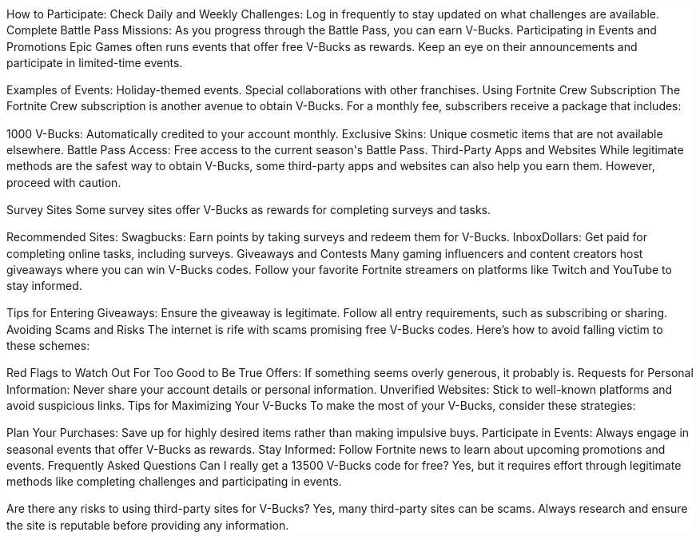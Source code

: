 How to Participate:
Check Daily and Weekly Challenges: Log in frequently to stay updated on what challenges are available.
Complete Battle Pass Missions: As you progress through the Battle Pass, you can earn V-Bucks.
Participating in Events and Promotions
Epic Games often runs events that offer free V-Bucks as rewards. Keep an eye on their announcements and participate in limited-time events.

Examples of Events:
Holiday-themed events.
Special collaborations with other franchises.
Using Fortnite Crew Subscription
The Fortnite Crew subscription is another avenue to obtain V-Bucks. For a monthly fee, subscribers receive a package that includes:

1000 V-Bucks: Automatically credited to your account monthly.
Exclusive Skins: Unique cosmetic items that are not available elsewhere.
Battle Pass Access: Free access to the current season's Battle Pass.
Third-Party Apps and Websites
While legitimate methods are the safest way to obtain V-Bucks, some third-party apps and websites can also help you earn them. However, proceed with caution.

Survey Sites
Some survey sites offer V-Bucks as rewards for completing surveys and tasks.

Recommended Sites:
Swagbucks: Earn points by taking surveys and redeem them for V-Bucks.
InboxDollars: Get paid for completing online tasks, including surveys.
Giveaways and Contests
Many gaming influencers and content creators host giveaways where you can win V-Bucks codes. Follow your favorite Fortnite streamers on platforms like Twitch and YouTube to stay informed.

Tips for Entering Giveaways:
Ensure the giveaway is legitimate.
Follow all entry requirements, such as subscribing or sharing.
Avoiding Scams and Risks
The internet is rife with scams promising free V-Bucks codes. Here’s how to avoid falling victim to these schemes:

Red Flags to Watch Out For
Too Good to Be True Offers: If something seems overly generous, it probably is.
Requests for Personal Information: Never share your account details or personal information.
Unverified Websites: Stick to well-known platforms and avoid suspicious links.
Tips for Maximizing Your V-Bucks
To make the most of your V-Bucks, consider these strategies:

Plan Your Purchases: Save up for highly desired items rather than making impulsive buys.
Participate in Events: Always engage in seasonal events that offer V-Bucks as rewards.
Stay Informed: Follow Fortnite news to learn about upcoming promotions and events.
Frequently Asked Questions
Can I really get a 13500 V-Bucks code for free?
Yes, but it requires effort through legitimate methods like completing challenges and participating in events.

Are there any risks to using third-party sites for V-Bucks?
Yes, many third-party sites can be scams. Always research and ensure the site is reputable before providing any information.
